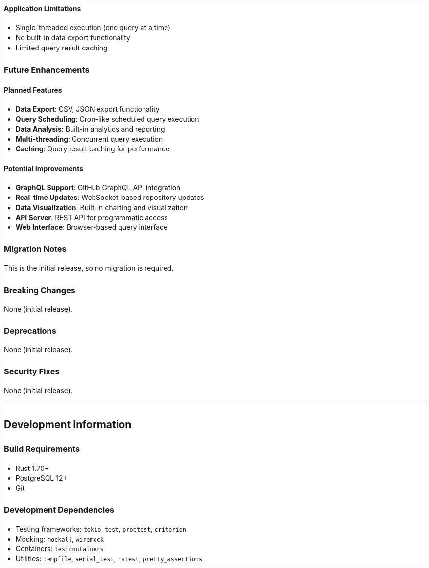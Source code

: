 #### Application Limitations
- Single-threaded execution (one query at a time)
- No built-in data export functionality
- Limited query result caching

### Future Enhancements

#### Planned Features
- **Data Export**: CSV, JSON export functionality
- **Query Scheduling**: Cron-like scheduled query execution
- **Data Analysis**: Built-in analytics and reporting
- **Multi-threading**: Concurrent query execution
- **Caching**: Query result caching for performance

#### Potential Improvements
- **GraphQL Support**: GitHub GraphQL API integration
- **Real-time Updates**: WebSocket-based repository updates
- **Data Visualization**: Built-in charting and visualization
- **API Server**: REST API for programmatic access
- **Web Interface**: Browser-based query interface

### Migration Notes

This is the initial release, so no migration is required.

### Breaking Changes

None (initial release).

### Deprecations

None (initial release).

### Security Fixes

None (initial release).

---

## Development Information

### Build Requirements
- Rust 1.70+
- PostgreSQL 12+
- Git

### Development Dependencies
- Testing frameworks: `tokio-test`, `proptest`, `criterion`
- Mocking: `mockall`, `wiremock`
- Containers: `testcontainers`
- Utilities: `tempfile`, `serial_test`, `rstest`, `pretty_assertions`
